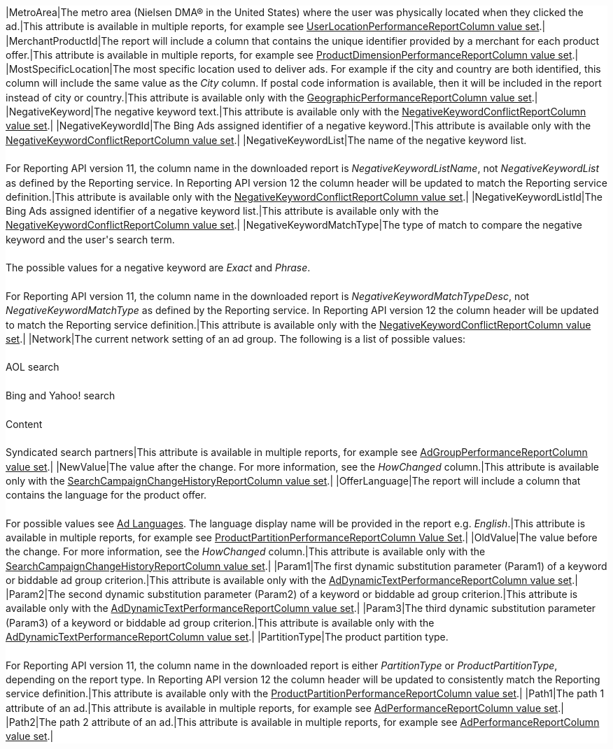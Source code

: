 |MetroArea|The metro area (Nielsen DMA® in the United States) where the user was physically located when they clicked the ad.|This attribute is available in multiple reports, for example see [UserLocationPerformanceReportColumn value set](../reporting-service/userlocationperformancereportcolumn.md).|
|MerchantProductId|The report will include a column that contains the unique identifier provided by a merchant for each product offer.|This attribute is available in multiple reports, for example see [ProductDimensionPerformanceReportColumn value set](../reporting-service/productdimensionperformancereportcolumn.md).|
|MostSpecificLocation|The most specific location used to deliver ads. For example if the city and country are both identified, this column will include the same value as the *City* column. If postal code information is available, then it will be included in the report instead of city or country.|This attribute is available only with the [GeographicPerformanceReportColumn value set](../reporting-service/geographicperformancereportcolumn.md).|
|NegativeKeyword|The negative keyword text.|This attribute is available only with the [NegativeKeywordConflictReportColumn value set](../reporting-service/negativekeywordconflictreportcolumn.md).|
|NegativeKeywordId|The Bing Ads assigned identifier of a negative keyword.|This attribute is available only with the [NegativeKeywordConflictReportColumn value set](../reporting-service/negativekeywordconflictreportcolumn.md).|
|NegativeKeywordList|The name of the negative keyword list.<br/><br/>For Reporting API version 11, the column name in the downloaded report is *NegativeKeywordListName*, not *NegativeKeywordList* as defined by the Reporting service. In Reporting API version 12 the column header will be updated to match the Reporting service definition.|This attribute is available only with the [NegativeKeywordConflictReportColumn value set](../reporting-service/negativekeywordconflictreportcolumn.md).|
|NegativeKeywordListId|The Bing Ads assigned identifier of a negative keyword list.|This attribute is available only with the [NegativeKeywordConflictReportColumn value set](../reporting-service/negativekeywordconflictreportcolumn.md).|
|NegativeKeywordMatchType|The type of match to compare the negative keyword and the user's search term. <br /><br />The possible values for a negative keyword are *Exact* and *Phrase*.<br/><br/>For Reporting API version 11, the column name in the downloaded report is *NegativeKeywordMatchTypeDesc*, not *NegativeKeywordMatchType* as defined by the Reporting service. In Reporting API version 12 the column header will be updated to match the Reporting service definition.|This attribute is available only with the [NegativeKeywordConflictReportColumn value set](../reporting-service/negativekeywordconflictreportcolumn.md).|
|Network|The current network setting of an ad group. The following is a list of possible values:<br /><br />AOL search<br /><br />Bing and Yahoo! search<br /><br />Content<br /><br />Syndicated search partners|This attribute is available in multiple reports, for example see [AdGroupPerformanceReportColumn value set](../reporting-service/adgroupperformancereportcolumn.md).|
|NewValue|The value after the change. For more information, see the *HowChanged* column.|This attribute is available only with the [SearchCampaignChangeHistoryReportColumn value set](../reporting-service/searchcampaignchangehistoryreportcolumn.md).|
|OfferLanguage|The report will include a column that contains the language for the product offer.<br /><br />For possible values see [Ad Languages](ad-languages.md). The language display name will be provided in the report e.g. *English*.|This attribute is available in multiple reports, for example see [ProductPartitionPerformanceReportColumn Value Set](../reporting-service/productpartitionperformancereportcolumn.md).|
|OldValue|The value before the change. For more information, see the *HowChanged* column.|This attribute is available only with the [SearchCampaignChangeHistoryReportColumn value set](../reporting-service/searchcampaignchangehistoryreportcolumn.md).|
|Param1|The first dynamic substitution parameter (Param1) of a keyword or biddable ad group criterion.|This attribute is available only with the [AdDynamicTextPerformanceReportColumn value set](../reporting-service/addynamictextperformancereportcolumn.md).|
|Param2|The second dynamic substitution parameter (Param2) of a keyword or biddable ad group criterion.|This attribute is available only with the [AdDynamicTextPerformanceReportColumn value set](../reporting-service/addynamictextperformancereportcolumn.md).|
|Param3|The third dynamic substitution parameter (Param3) of a keyword or biddable ad group criterion.|This attribute is available only with the [AdDynamicTextPerformanceReportColumn value set](../reporting-service/addynamictextperformancereportcolumn.md).|
|PartitionType|The product partition type.<br/><br/>For Reporting API version 11, the column name in the downloaded report is either *PartitionType* or *ProductPartitionType*, depending on the report type. In Reporting API version 12 the column header will be updated to consistently match the Reporting service definition.|This attribute is available only with the [ProductPartitionPerformanceReportColumn value set](../reporting-service/productpartitionperformancereportcolumn.md).|
|Path1|The path 1 attribute of an ad.|This attribute is available in multiple reports, for example see [AdPerformanceReportColumn value set](../reporting-service/adperformancereportcolumn.md).|
|Path2|The path 2 attribute of an ad.|This attribute is available in multiple reports, for example see [AdPerformanceReportColumn value set](../reporting-service/adperformancereportcolumn.md).|